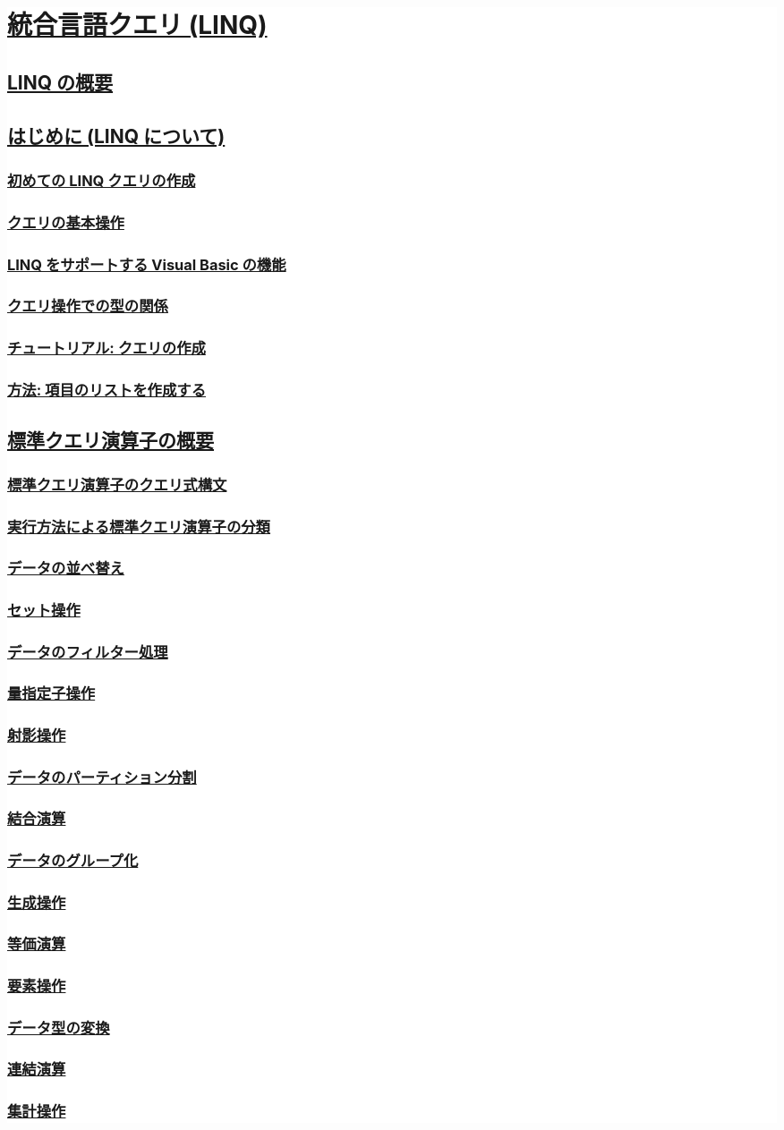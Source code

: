 # [統合言語クエリ (LINQ)](index.md)
## [LINQ の概要](introduction-to-linq.md)
## [はじめに (LINQ について)](getting-started-with-linq.md)
### [初めての LINQ クエリの作成](writing-your-first-linq-query.md)
### [クエリの基本操作](basic-query-operations.md)
### [LINQ をサポートする Visual Basic の機能](features-that-support-linq.md)
### [クエリ操作での型の関係](type-relationships-in-query-operations.md)
### [チュートリアル: クエリの作成](walkthrough-writing-queries.md)
### [方法: 項目のリストを作成する](how-to-create-a-list-of-items.md)
## [標準クエリ演算子の概要](standard-query-operators-overview.md)
### [標準クエリ演算子のクエリ式構文](query-expression-syntax-for-standard-query-operators.md)
### [実行方法による標準クエリ演算子の分類](classification-of-standard-query-operators-by-manner-of-execution.md)
### [データの並べ替え](sorting-data.md)
### [セット操作](set-operations.md)
### [データのフィルター処理](filtering-data.md)
### [量指定子操作](quantifier-operations.md)
### [射影操作](projection-operations.md)
### [データのパーティション分割](partitioning-data.md)
### [結合演算](join-operations.md)
### [データのグループ化](grouping-data.md)
### [生成操作](generation-operations.md)
### [等価演算](equality-operations.md)
### [要素操作](element-operations.md)
### [データ型の変換](converting-data-types.md)
### [連結演算](concatenation-operations.md)
### [集計操作](aggregation-operations.md)
